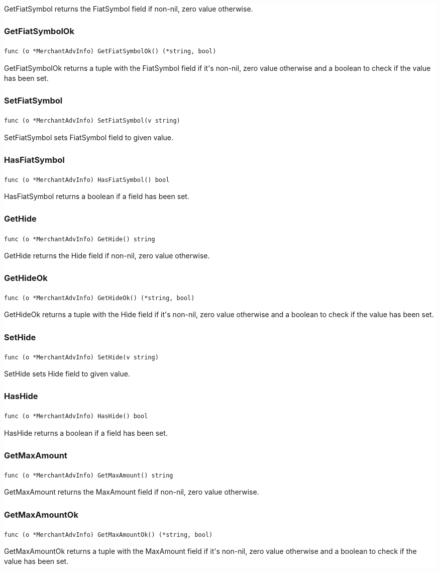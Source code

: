 GetFiatSymbol returns the FiatSymbol field if non-nil, zero value otherwise.

### GetFiatSymbolOk

`func (o *MerchantAdvInfo) GetFiatSymbolOk() (*string, bool)`

GetFiatSymbolOk returns a tuple with the FiatSymbol field if it's non-nil, zero value otherwise
and a boolean to check if the value has been set.

### SetFiatSymbol

`func (o *MerchantAdvInfo) SetFiatSymbol(v string)`

SetFiatSymbol sets FiatSymbol field to given value.

### HasFiatSymbol

`func (o *MerchantAdvInfo) HasFiatSymbol() bool`

HasFiatSymbol returns a boolean if a field has been set.

### GetHide

`func (o *MerchantAdvInfo) GetHide() string`

GetHide returns the Hide field if non-nil, zero value otherwise.

### GetHideOk

`func (o *MerchantAdvInfo) GetHideOk() (*string, bool)`

GetHideOk returns a tuple with the Hide field if it's non-nil, zero value otherwise
and a boolean to check if the value has been set.

### SetHide

`func (o *MerchantAdvInfo) SetHide(v string)`

SetHide sets Hide field to given value.

### HasHide

`func (o *MerchantAdvInfo) HasHide() bool`

HasHide returns a boolean if a field has been set.

### GetMaxAmount

`func (o *MerchantAdvInfo) GetMaxAmount() string`

GetMaxAmount returns the MaxAmount field if non-nil, zero value otherwise.

### GetMaxAmountOk

`func (o *MerchantAdvInfo) GetMaxAmountOk() (*string, bool)`

GetMaxAmountOk returns a tuple with the MaxAmount field if it's non-nil, zero value otherwise
and a boolean to check if the value has been set.
